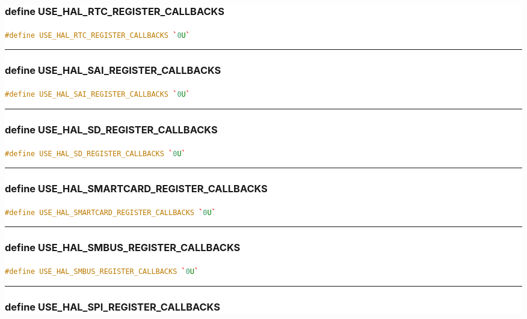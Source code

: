 

### define USE\_HAL\_RTC\_REGISTER\_CALLBACKS 

```C++
#define USE_HAL_RTC_REGISTER_CALLBACKS `0U`
```




<hr>



### define USE\_HAL\_SAI\_REGISTER\_CALLBACKS 

```C++
#define USE_HAL_SAI_REGISTER_CALLBACKS `0U`
```




<hr>



### define USE\_HAL\_SD\_REGISTER\_CALLBACKS 

```C++
#define USE_HAL_SD_REGISTER_CALLBACKS `0U`
```




<hr>



### define USE\_HAL\_SMARTCARD\_REGISTER\_CALLBACKS 

```C++
#define USE_HAL_SMARTCARD_REGISTER_CALLBACKS `0U`
```




<hr>



### define USE\_HAL\_SMBUS\_REGISTER\_CALLBACKS 

```C++
#define USE_HAL_SMBUS_REGISTER_CALLBACKS `0U`
```




<hr>



### define USE\_HAL\_SPI\_REGISTER\_CALLBACKS 
